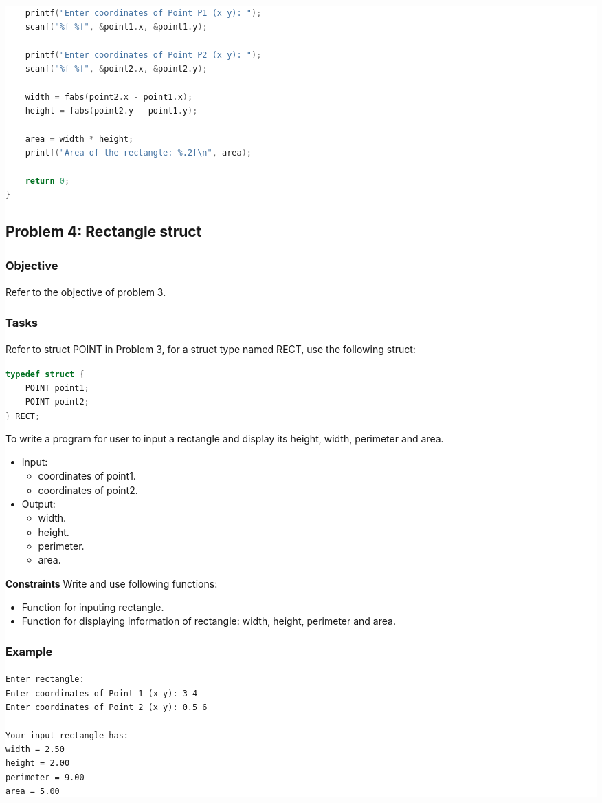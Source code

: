```C
    printf("Enter coordinates of Point P1 (x y): ");
    scanf("%f %f", &point1.x, &point1.y);

    printf("Enter coordinates of Point P2 (x y): ");
    scanf("%f %f", &point2.x, &point2.y);

    width = fabs(point2.x - point1.x);
    height = fabs(point2.y - point1.y);

    area = width * height;
    printf("Area of the rectangle: %.2f\n", area);

    return 0;
}
```
<div style="page-break-after: always;"></div>


## **Problem 4: Rectangle struct**

### **Objective**
Refer to the objective of problem 3.

### **Tasks**
Refer to struct POINT in Problem 3, for a struct type named RECT, use the following struct:
```C
typedef struct {
    POINT point1;
    POINT point2;
} RECT;
```
To write a program for user to input a rectangle and display its height, width, perimeter and area.
- Input:
    + coordinates of point1.
    + coordinates of point2.
- Output:
    + width.
    + height.
    + perimeter.
    + area.

**Constraints**
Write and use following functions:
- Function for inputing rectangle.
- Function for displaying information of rectangle: width, height, perimeter and area.

### **Example**
```
Enter rectangle:
Enter coordinates of Point 1 (x y): 3 4
Enter coordinates of Point 2 (x y): 0.5 6

Your input rectangle has:
width = 2.50
height = 2.00
perimeter = 9.00
area = 5.00
```

